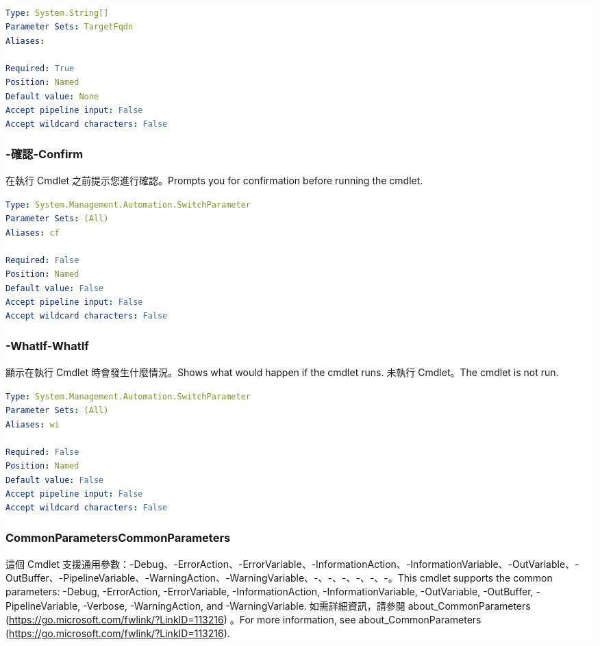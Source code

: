 ```yaml
Type: System.String[]
Parameter Sets: TargetFqdn
Aliases:

Required: True
Position: Named
Default value: None
Accept pipeline input: False
Accept wildcard characters: False
```

### <span data-ttu-id="95197-136">-確認</span><span class="sxs-lookup"><span data-stu-id="95197-136">-Confirm</span></span>
<span data-ttu-id="95197-137">在執行 Cmdlet 之前提示您進行確認。</span><span class="sxs-lookup"><span data-stu-id="95197-137">Prompts you for confirmation before running the cmdlet.</span></span>

```yaml
Type: System.Management.Automation.SwitchParameter
Parameter Sets: (All)
Aliases: cf

Required: False
Position: Named
Default value: False
Accept pipeline input: False
Accept wildcard characters: False
```

### <span data-ttu-id="95197-138">-WhatIf</span><span class="sxs-lookup"><span data-stu-id="95197-138">-WhatIf</span></span>
<span data-ttu-id="95197-139">顯示在執行 Cmdlet 時會發生什麼情況。</span><span class="sxs-lookup"><span data-stu-id="95197-139">Shows what would happen if the cmdlet runs.</span></span>
<span data-ttu-id="95197-140">未執行 Cmdlet。</span><span class="sxs-lookup"><span data-stu-id="95197-140">The cmdlet is not run.</span></span>

```yaml
Type: System.Management.Automation.SwitchParameter
Parameter Sets: (All)
Aliases: wi

Required: False
Position: Named
Default value: False
Accept pipeline input: False
Accept wildcard characters: False
```

### <span data-ttu-id="95197-141">CommonParameters</span><span class="sxs-lookup"><span data-stu-id="95197-141">CommonParameters</span></span>
<span data-ttu-id="95197-142">這個 Cmdlet 支援通用參數：-Debug、-ErrorAction、-ErrorVariable、-InformationAction、-InformationVariable、-OutVariable、-OutBuffer、-PipelineVariable、-WarningAction、-WarningVariable、-、-、-、-、-、-。</span><span class="sxs-lookup"><span data-stu-id="95197-142">This cmdlet supports the common parameters: -Debug, -ErrorAction, -ErrorVariable, -InformationAction, -InformationVariable, -OutVariable, -OutBuffer, -PipelineVariable, -Verbose, -WarningAction, and -WarningVariable.</span></span> <span data-ttu-id="95197-143">如需詳細資訊，請參閱 about_CommonParameters (https://go.microsoft.com/fwlink/?LinkID=113216) 。</span><span class="sxs-lookup"><span data-stu-id="95197-143">For more information, see about_CommonParameters (https://go.microsoft.com/fwlink/?LinkID=113216).</span></span>
